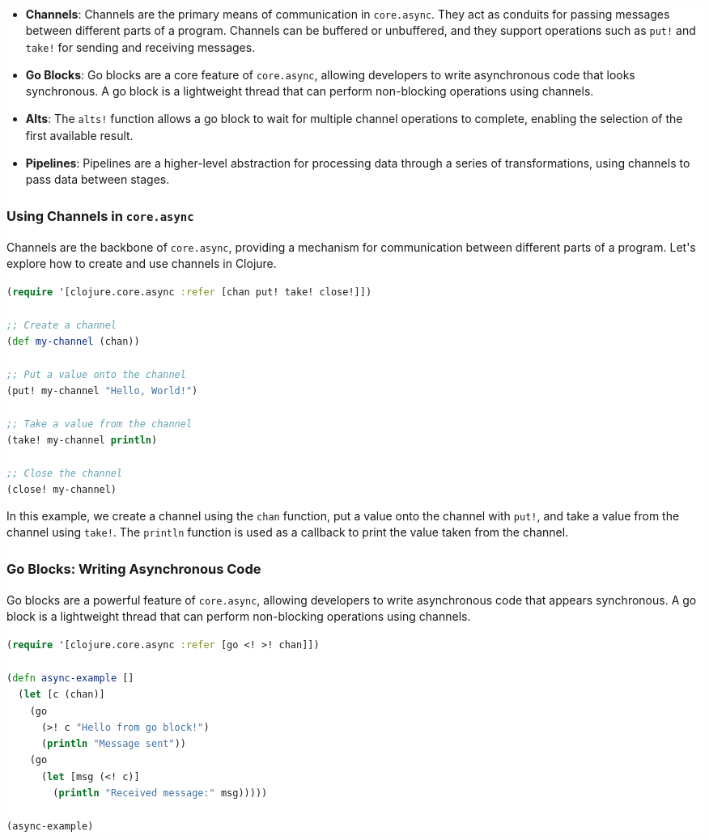 - **Channels**: Channels are the primary means of communication in `core.async`. They act as conduits for passing messages between different parts of a program. Channels can be buffered or unbuffered, and they support operations such as `put!` and `take!` for sending and receiving messages.

- **Go Blocks**: Go blocks are a core feature of `core.async`, allowing developers to write asynchronous code that looks synchronous. A go block is a lightweight thread that can perform non-blocking operations using channels.

- **Alts**: The `alts!` function allows a go block to wait for multiple channel operations to complete, enabling the selection of the first available result.

- **Pipelines**: Pipelines are a higher-level abstraction for processing data through a series of transformations, using channels to pass data between stages.

### Using Channels in `core.async`

Channels are the backbone of `core.async`, providing a mechanism for communication between different parts of a program. Let's explore how to create and use channels in Clojure.

```clojure
(require '[clojure.core.async :refer [chan put! take! close!]])

;; Create a channel
(def my-channel (chan))

;; Put a value onto the channel
(put! my-channel "Hello, World!")

;; Take a value from the channel
(take! my-channel println)

;; Close the channel
(close! my-channel)
```

In this example, we create a channel using the `chan` function, put a value onto the channel with `put!`, and take a value from the channel using `take!`. The `println` function is used as a callback to print the value taken from the channel.

### Go Blocks: Writing Asynchronous Code

Go blocks are a powerful feature of `core.async`, allowing developers to write asynchronous code that appears synchronous. A go block is a lightweight thread that can perform non-blocking operations using channels.

```clojure
(require '[clojure.core.async :refer [go <! >! chan]])

(defn async-example []
  (let [c (chan)]
    (go
      (>! c "Hello from go block!")
      (println "Message sent"))
    (go
      (let [msg (<! c)]
        (println "Received message:" msg)))))

(async-example)
```

